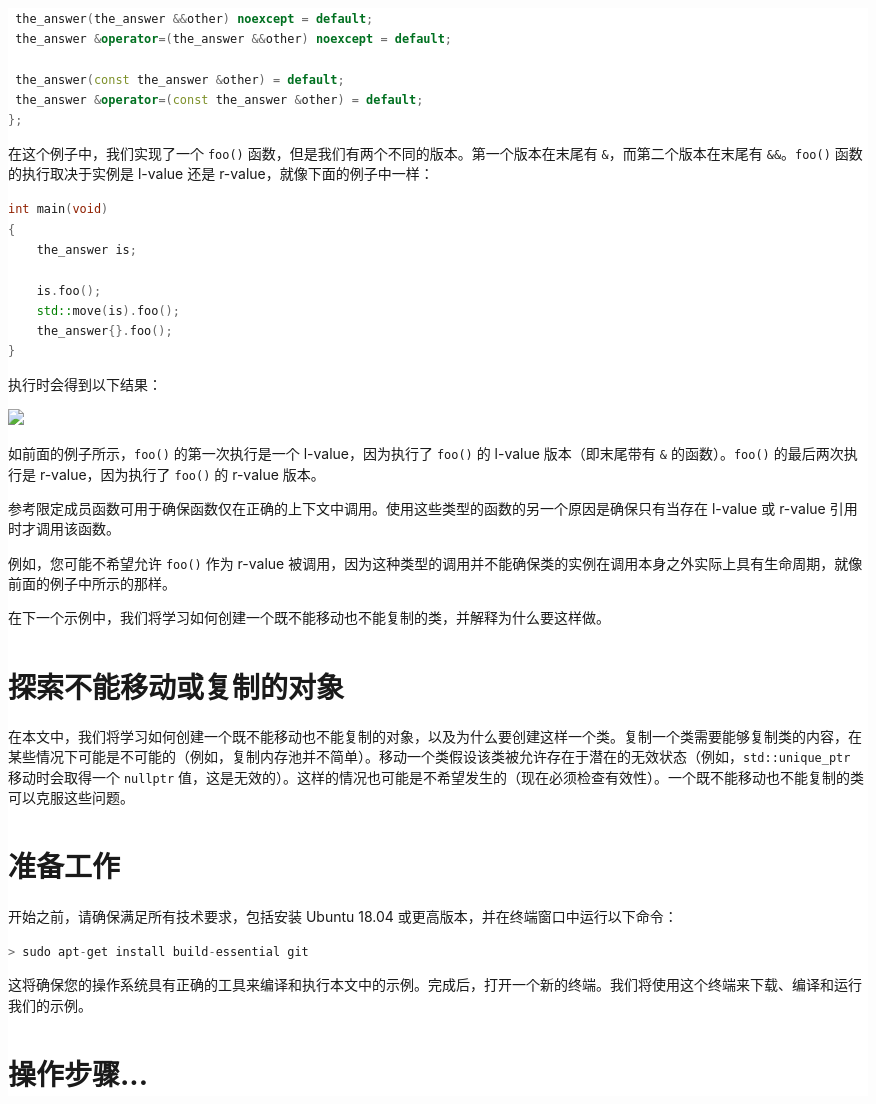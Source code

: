 ```cpp
 the_answer(the_answer &&other) noexcept = default;
 the_answer &operator=(the_answer &&other) noexcept = default;

 the_answer(const the_answer &other) = default;
 the_answer &operator=(const the_answer &other) = default;
};
```

在这个例子中，我们实现了一个 `foo()` 函数，但是我们有两个不同的版本。第一个版本在末尾有 `&`，而第二个版本在末尾有 `&&`。`foo()` 函数的执行取决于实例是 l-value 还是 r-value，就像下面的例子中一样：

```cpp
int main(void)
{
    the_answer is;

    is.foo();
    std::move(is).foo();
    the_answer{}.foo();
}
```

执行时会得到以下结果：

![](img/19571c4b-ebb1-4680-a183-82571ec2416c.png)

如前面的例子所示，`foo()` 的第一次执行是一个 l-value，因为执行了 `foo()` 的 l-value 版本（即末尾带有 `&` 的函数）。`foo()` 的最后两次执行是 r-value，因为执行了 `foo()` 的 r-value 版本。

参考限定成员函数可用于确保函数仅在正确的上下文中调用。使用这些类型的函数的另一个原因是确保只有当存在 l-value 或 r-value 引用时才调用该函数。

例如，您可能不希望允许 `foo()` 作为 r-value 被调用，因为这种类型的调用并不能确保类的实例在调用本身之外实际上具有生命周期，就像前面的例子中所示的那样。

在下一个示例中，我们将学习如何创建一个既不能移动也不能复制的类，并解释为什么要这样做。

# 探索不能移动或复制的对象

在本文中，我们将学习如何创建一个既不能移动也不能复制的对象，以及为什么要创建这样一个类。复制一个类需要能够复制类的内容，在某些情况下可能是不可能的（例如，复制内存池并不简单）。移动一个类假设该类被允许存在于潜在的无效状态（例如，`std::unique_ptr` 移动时会取得一个 `nullptr` 值，这是无效的）。这样的情况也可能是不希望发生的（现在必须检查有效性）。一个既不能移动也不能复制的类可以克服这些问题。

# 准备工作

开始之前，请确保满足所有技术要求，包括安装 Ubuntu 18.04 或更高版本，并在终端窗口中运行以下命令：

```cpp
> sudo apt-get install build-essential git
```

这将确保您的操作系统具有正确的工具来编译和执行本文中的示例。完成后，打开一个新的终端。我们将使用这个终端来下载、编译和运行我们的示例。

# 操作步骤...
